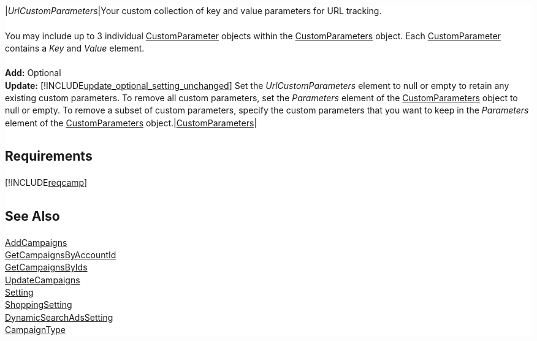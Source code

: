 |*UrlCustomParameters*|Your custom collection of key and value parameters for URL tracking.<br /><br />You may include up to 3 individual [CustomParameter](../campaign-api/customparameter-data-object.md) objects within the [CustomParameters](../campaign-api/customparameters-data-object.md) object. Each [CustomParameter](../campaign-api/customparameter-data-object.md) contains a *Key* and *Value* element.<br /><br />**Add:** Optional<br/>**Update:** [!INCLUDE[update_optional_setting_unchanged](../campaign-api/includes/update-optional-setting-unchanged.md)] Set the *UrlCustomParameters* element to null or empty to retain any existing custom parameters. To remove all custom parameters, set the *Parameters* element of the [CustomParameters](../campaign-api/customparameters-data-object.md) object to null or empty. To remove a subset of custom parameters, specify the custom parameters that you want to keep in the *Parameters* element of the [CustomParameters](../campaign-api/customparameters-data-object.md) object.|[CustomParameters](../campaign-api/customparameters-data-object.md)|

## Requirements
[!INCLUDE[reqcamp](../campaign-api/includes/reqcamp.md)]
## See Also
[AddCampaigns](../campaign-api/addcampaigns-service-operation.md)  
[GetCampaignsByAccountId](../campaign-api/getcampaignsbyaccountid-service-operation.md)  
[GetCampaignsByIds](../campaign-api/getcampaignsbyids-service-operation.md)  
[UpdateCampaigns](../campaign-api/updatecampaigns-service-operation.md)  
[Setting](../campaign-api/setting-data-object.md)  
[ShoppingSetting](../campaign-api/shoppingsetting-data-object.md)  
[DynamicSearchAdsSetting](../campaign-api/dynamicsearchadssetting-data-object.md)  
[CampaignType](../campaign-api/campaigntype-value-set.md)  

